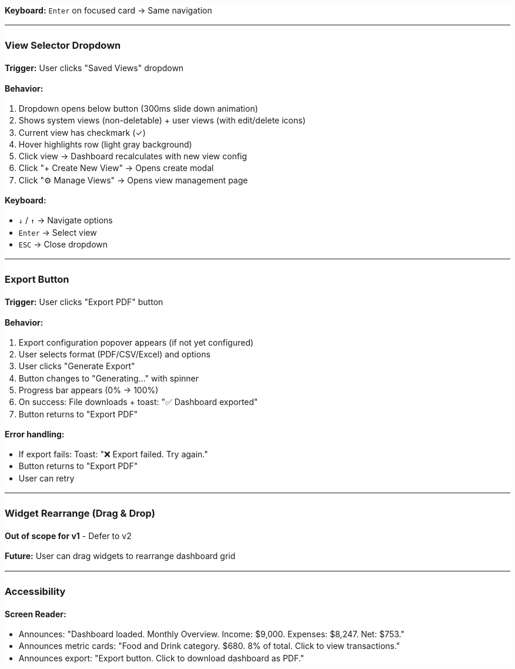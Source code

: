 **Keyboard:** `Enter` on focused card → Same navigation

---

### View Selector Dropdown

**Trigger:** User clicks "Saved Views" dropdown

**Behavior:**
1. Dropdown opens below button (300ms slide down animation)
2. Shows system views (non-deletable) + user views (with edit/delete icons)
3. Current view has checkmark (✓)
4. Hover highlights row (light gray background)
5. Click view → Dashboard recalculates with new view config
6. Click "+ Create New View" → Opens create modal
7. Click "⚙ Manage Views" → Opens view management page

**Keyboard:**
- `↓` / `↑` → Navigate options
- `Enter` → Select view
- `ESC` → Close dropdown

---

### Export Button

**Trigger:** User clicks "Export PDF" button

**Behavior:**
1. Export configuration popover appears (if not yet configured)
2. User selects format (PDF/CSV/Excel) and options
3. User clicks "Generate Export"
4. Button changes to "Generating..." with spinner
5. Progress bar appears (0% → 100%)
6. On success: File downloads + toast: "✅ Dashboard exported"
7. Button returns to "Export PDF"

**Error handling:**
- If export fails: Toast: "❌ Export failed. Try again."
- Button returns to "Export PDF"
- User can retry

---

### Widget Rearrange (Drag & Drop)

**Out of scope for v1** - Defer to v2

**Future:** User can drag widgets to rearrange dashboard grid

---

### Accessibility

**Screen Reader:**
- Announces: "Dashboard loaded. Monthly Overview. Income: $9,000. Expenses: $8,247. Net: $753."
- Announces metric cards: "Food and Drink category. $680. 8% of total. Click to view transactions."
- Announces export: "Export button. Click to download dashboard as PDF."
